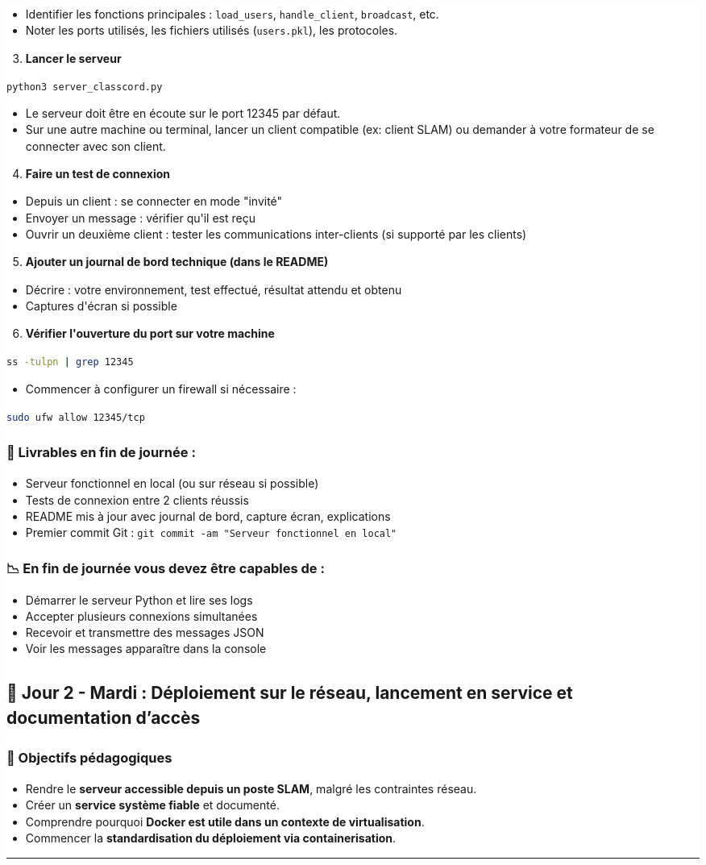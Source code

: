 * Identifier les fonctions principales : `load_users`, `handle_client`, `broadcast`, etc.
* Noter les ports utilisés, les fichiers utilisés (`users.pkl`), les protocoles.

3. **Lancer le serveur**

```bash
python3 server_classcord.py
```

* Le serveur doit être en écoute sur le port 12345 par défaut.
* Sur une autre machine ou terminal, lancer un client compatible (ex: client SLAM) ou demander à votre formateur de se connecter avec son client.

4. **Faire un test de connexion**

* Depuis un client : se connecter en mode "invité"
* Envoyer un message : vérifier qu'il est reçu
* Ouvrir un deuxième client : tester les communications inter-clients (si supporté par les clients)

5. **Ajouter un journal de bord technique (dans le README)**

* Décrire : votre environnement, test effectué, résultat attendu et obtenu
* Captures d'écran si possible

6. **Vérifier l'ouverture du port sur votre machine**

```bash
ss -tulpn | grep 12345
```

* Commencer à configurer un firewall si nécessaire :

```bash
sudo ufw allow 12345/tcp
```

### 📄 Livrables en fin de journée :

* Serveur fonctionnel en local (ou sur réseau si possible)
* Tests de connexion entre 2 clients réussis
* README mis à jour avec journal de bord, capture écran, explications
* Premier commit Git : `git commit -am "Serveur fonctionnel en local"`

### 📉 En fin de journée vous devez être capables de :

* Démarrer le serveur Python et lire ses logs
* Accepter plusieurs connexions simultanées
* Recevoir et transmettre des messages JSON
* Voir les messages apparaître dans la console



## 📖 Jour 2 - Mardi : Déploiement sur le réseau, lancement en service et documentation d’accès

### 🎯 Objectifs pédagogiques

* Rendre le **serveur accessible depuis un poste SLAM**, malgré les contraintes réseau.
* Créer un **service système fiable** et documenté.
* Comprendre pourquoi **Docker est utile dans un contexte de virtualisation**.
* Commencer la **standardisation du déploiement via containerisation**.

---